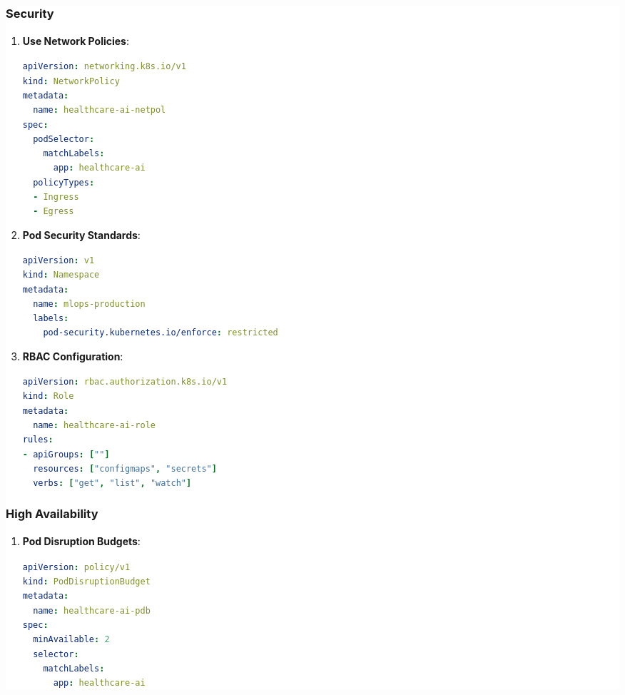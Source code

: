 ### Security

1. **Use Network Policies**:
   ```yaml
   apiVersion: networking.k8s.io/v1
   kind: NetworkPolicy
   metadata:
     name: healthcare-ai-netpol
   spec:
     podSelector:
       matchLabels:
         app: healthcare-ai
     policyTypes:
     - Ingress
     - Egress
   ```

2. **Pod Security Standards**:
   ```yaml
   apiVersion: v1
   kind: Namespace
   metadata:
     name: mlops-production
     labels:
       pod-security.kubernetes.io/enforce: restricted
   ```

3. **RBAC Configuration**:
   ```yaml
   apiVersion: rbac.authorization.k8s.io/v1
   kind: Role
   metadata:
     name: healthcare-ai-role
   rules:
   - apiGroups: [""]
     resources: ["configmaps", "secrets"]
     verbs: ["get", "list", "watch"]
   ```

### High Availability

1. **Pod Disruption Budgets**:
   ```yaml
   apiVersion: policy/v1
   kind: PodDisruptionBudget
   metadata:
     name: healthcare-ai-pdb
   spec:
     minAvailable: 2
     selector:
       matchLabels:
         app: healthcare-ai
   ```
